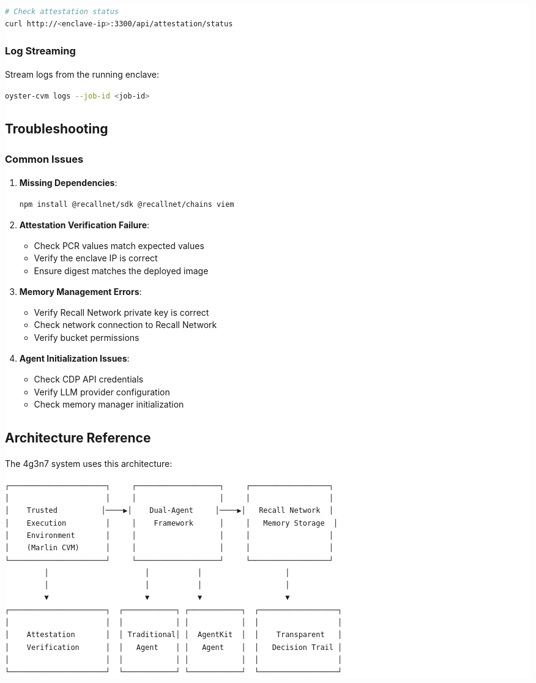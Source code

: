```bash
# Check attestation status
curl http://<enclave-ip>:3300/api/attestation/status
```

### Log Streaming

Stream logs from the running enclave:

```bash
oyster-cvm logs --job-id <job-id>
```

## Troubleshooting

### Common Issues

1. **Missing Dependencies**:
   ```bash
   npm install @recallnet/sdk @recallnet/chains viem
   ```

2. **Attestation Verification Failure**:
   - Check PCR values match expected values
   - Verify the enclave IP is correct
   - Ensure digest matches the deployed image

3. **Memory Management Errors**:
   - Verify Recall Network private key is correct
   - Check network connection to Recall Network
   - Verify bucket permissions

4. **Agent Initialization Issues**:
   - Check CDP API credentials
   - Verify LLM provider configuration
   - Check memory manager initialization

## Architecture Reference

The 4g3n7 system uses this architecture:

```
┌──────────────────────┐     ┌───────────────────┐     ┌──────────────────┐
│                      │     │                   │     │                  │
│    Trusted          │────▶│    Dual-Agent     │────▶│   Recall Network  │
│    Execution         │     │    Framework      │     │   Memory Storage  │
│    Environment       │     │                   │     │                  │
│    (Marlin CVM)      │     │                   │     │                  │
└──────────────────────┘     └───────────────────┘     └──────────────────┘
         │                      │           │                   │
         │                      │           │                   │
         ▼                      ▼           ▼                   ▼
┌──────────────────────┐  ┌────────────┐ ┌────────────┐  ┌──────────────────┐
│                      │  │            │ │            │  │                  │
│    Attestation       │  │ Traditional│ │  AgentKit  │  │    Transparent   │
│    Verification      │  │   Agent    │ │   Agent    │  │   Decision Trail │
│                      │  │            │ │            │  │                  │
└──────────────────────┘  └────────────┘ └────────────┘  └──────────────────┘
```

